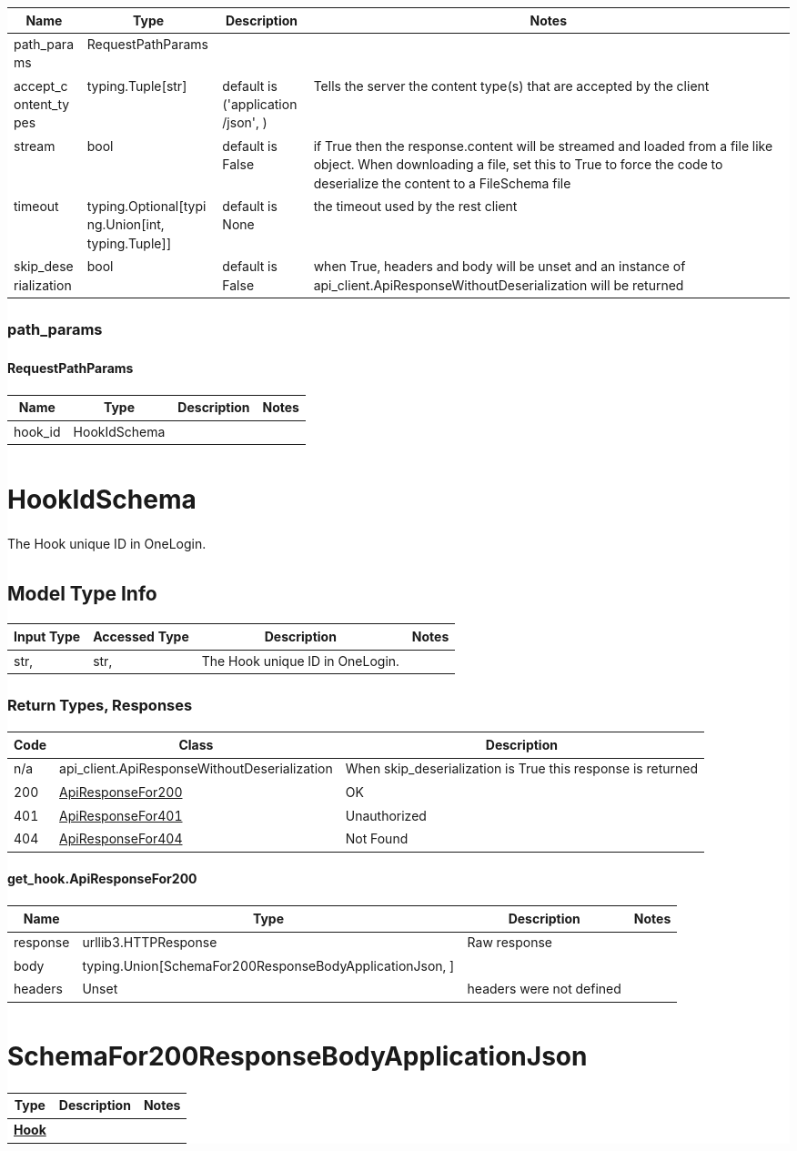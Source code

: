 Name | Type | Description  | Notes
------------- | ------------- | ------------- | -------------
path_params | RequestPathParams | |
accept_content_types | typing.Tuple[str] | default is ('application/json', ) | Tells the server the content type(s) that are accepted by the client
stream | bool | default is False | if True then the response.content will be streamed and loaded from a file like object. When downloading a file, set this to True to force the code to deserialize the content to a FileSchema file
timeout | typing.Optional[typing.Union[int, typing.Tuple]] | default is None | the timeout used by the rest client
skip_deserialization | bool | default is False | when True, headers and body will be unset and an instance of api_client.ApiResponseWithoutDeserialization will be returned

### path_params
#### RequestPathParams

Name | Type | Description  | Notes
------------- | ------------- | ------------- | -------------
hook_id | HookIdSchema | | 

# HookIdSchema

The Hook unique ID in OneLogin.

## Model Type Info
Input Type | Accessed Type | Description | Notes
------------ | ------------- | ------------- | -------------
str,  | str,  | The Hook unique ID in OneLogin. | 

### Return Types, Responses

Code | Class | Description
------------- | ------------- | -------------
n/a | api_client.ApiResponseWithoutDeserialization | When skip_deserialization is True this response is returned
200 | [ApiResponseFor200](#get_hook.ApiResponseFor200) | OK
401 | [ApiResponseFor401](#get_hook.ApiResponseFor401) | Unauthorized
404 | [ApiResponseFor404](#get_hook.ApiResponseFor404) | Not Found

#### get_hook.ApiResponseFor200
Name | Type | Description  | Notes
------------- | ------------- | ------------- | -------------
response | urllib3.HTTPResponse | Raw response |
body | typing.Union[SchemaFor200ResponseBodyApplicationJson, ] |  |
headers | Unset | headers were not defined |

# SchemaFor200ResponseBodyApplicationJson
Type | Description  | Notes
------------- | ------------- | -------------
[**Hook**](../../models/Hook.md) |  | 
